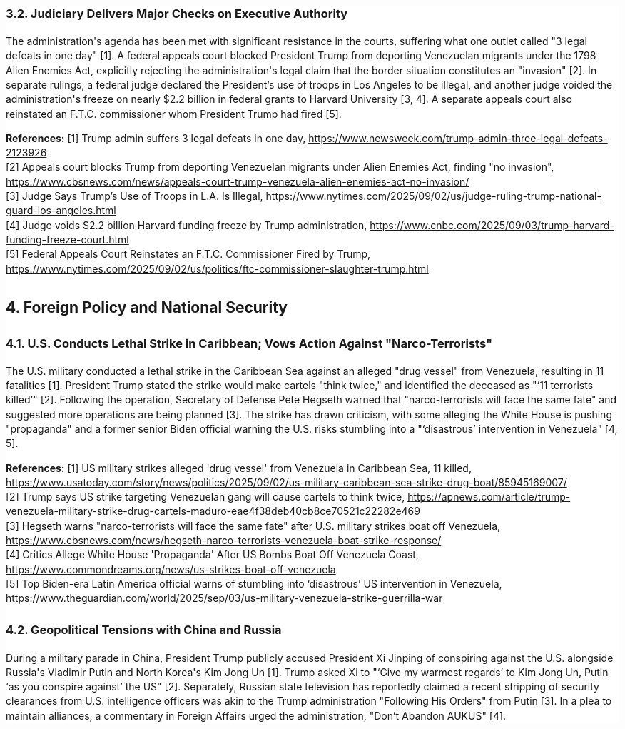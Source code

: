 ### 3.2. Judiciary Delivers Major Checks on Executive Authority
The administration's agenda has been met with significant resistance in the courts, suffering what one outlet called "3 legal defeats in one day" [1]. A federal appeals court blocked President Trump from deporting Venezuelan migrants under the 1798 Alien Enemies Act, explicitly rejecting the administration's legal claim that the border situation constitutes an "invasion" [2]. In separate rulings, a federal judge declared the President’s use of troops in Los Angeles to be illegal, and another judge voided the administration's freeze on nearly $2.2 billion in federal grants to Harvard University [3, 4]. A separate appeals court also reinstated an F.T.C. commissioner whom President Trump had fired [5].

**References:**
[1] Trump admin suffers 3 legal defeats in one day, https://www.newsweek.com/trump-admin-three-legal-defeats-2123926  
[2] Appeals court blocks Trump from deporting Venezuelan migrants under Alien Enemies Act, finding "no invasion", https://www.cbsnews.com/news/appeals-court-trump-venezuela-alien-enemies-act-no-invasion/  
[3] Judge Says Trump’s Use of Troops in L.A. Is Illegal, https://www.nytimes.com/2025/09/02/us/judge-ruling-trump-national-guard-los-angeles.html  
[4] Judge voids $2.2 billion Harvard funding freeze by Trump administration, https://www.cnbc.com/2025/09/03/trump-harvard-funding-freeze-court.html  
[5] Federal Appeals Court Reinstates an F.T.C. Commissioner Fired by Trump, https://www.nytimes.com/2025/09/02/us/politics/ftc-commissioner-slaughter-trump.html  

## 4. Foreign Policy and National Security

### 4.1. U.S. Conducts Lethal Strike in Caribbean; Vows Action Against "Narco-Terrorists"
The U.S. military conducted a lethal strike in the Caribbean Sea against an alleged "drug vessel" from Venezuela, resulting in 11 fatalities [1]. President Trump stated the strike would make cartels "think twice," and identified the deceased as "‘11 terrorists killed’" [2]. Following the operation, Secretary of Defense Pete Hegseth warned that "narco-terrorists will face the same fate" and suggested more operations are being planned [3]. The strike has drawn criticism, with some alleging the White House is pushing "propaganda" and a former senior Biden official warning the U.S. risks stumbling into a "‘disastrous’ intervention in Venezuela" [4, 5].

**References:**
[1] US military strikes alleged 'drug vessel' from Venezuela in Caribbean Sea, 11 killed, https://www.usatoday.com/story/news/politics/2025/09/02/us-military-caribbean-sea-strike-drug-boat/85945169007/  
[2] Trump says US strike targeting Venezuelan gang will cause cartels to think twice, https://apnews.com/article/trump-venezuela-military-strike-drug-cartels-maduro-eae4f38deb40cb8ce70521c22282e469  
[3] Hegseth warns "narco-terrorists will face the same fate" after U.S. military strikes boat off Venezuela, https://www.cbsnews.com/news/hegseth-narco-terrorists-venezuela-boat-strike-response/  
[4] Critics Allege White House 'Propaganda' After US Bombs Boat Off Venezuela Coast, https://www.commondreams.org/news/us-strikes-boat-off-venezuela  
[5] Top Biden-era Latin America official warns of stumbling into ‘disastrous’ US intervention in Venezuela, https://www.theguardian.com/world/2025/sep/03/us-military-venezuela-strike-guerrilla-war  

### 4.2. Geopolitical Tensions with China and Russia
During a military parade in China, President Trump publicly accused President Xi Jinping of conspiring against the U.S. alongside Russia's Vladimir Putin and North Korea's Kim Jong Un [1]. Trump asked Xi to "‘Give my warmest regards’ to Kim Jong Un, Putin ‘as you conspire against’ the US" [2]. Separately, Russian state television has reportedly claimed a recent stripping of security clearances from U.S. intelligence officers was akin to the Trump administration "Following His Orders" from Putin [3]. In a plea to maintain alliances, a commentary in Foreign Affairs urged the administration, "Don’t Abandon AUKUS" [4].
